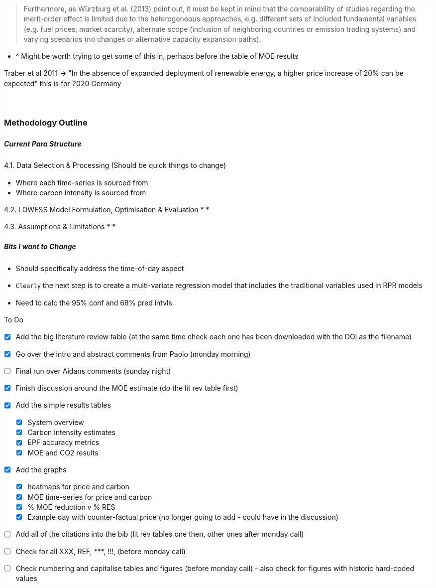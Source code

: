 
> Furthermore, as Würzburg et al. (2013) point out, it must be kept in mind that the comparability of studies regarding the merit-order effect is limited due to the heterogeneous approaches, e.g. different sets of included fundamental variables (e.g. fuel prices, market scarcity), alternate scope (inclusion of neighboring countries or emission trading systems) and varying scenarios (no changes or alternative capacity expansion paths).

* ^ Might be worth trying to get some of this in, perhaps before the table of MOE results

Traber et al 2011 -> "In the absence of expanded deployment of renewable energy, a higher price increase of 20% can be expected" this is for 2020 Germany

<br>

### Methodology Outline

##### Current Para Structure

4.1. Data Selection & Processing (Should be quick things to change)
* Where each time-series is sourced from
* Where carbon intensity is sourced from

4.2. LOWESS Model Formulation, Optimisation & Evaluation
* 
* 

4.3. Assumptions & Limitations
* 
* 

##### Bits I want to Change

* Should specifically address the time-of-day aspect
* `Clearly` the next step is to create a multi-variate regression model that includes the traditional variables used in RPR models


* Need to calc the 95% conf and 68% pred intvls

To Do 
- [x] Add the big literature review table (at the same time check each one has been downloaded with the DOI as the filename)
- [x] Go over the intro and abstract comments from Paolo (monday morning)
- [ ] Final run over Aidans comments (sunday night)
- [x] Finish discussion around the MOE estimate (do the lit rev table first)

- [x] Add the simple results tables
	- [x] System overview
	- [x] Carbon intensity estimates
	- [x] EPF accuracy metrics
	- [x] MOE and CO2 results
- [x] Add the graphs
	- [x] heatmaps for price and carbon
	- [x] MOE time-series for price and carbon
	- [x] % MOE reduction v % RES
	- [x] Example day with counter-factual price (no longer going to add - could have in the discussion)
- [ ] Add all of the citations into the bib (lit rev tables one then, other ones after monday call)
- [ ] Check for all XXX, REF, \*\*\*, !!!, (before monday call)
- [ ] Check numbering and capitalise tables and figures (before monday call) - also check for figures with historic hard-coded values
